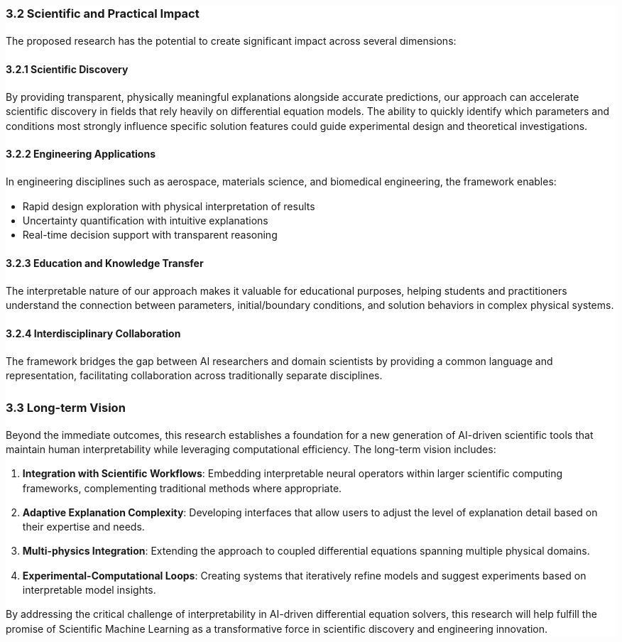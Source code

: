 ### 3.2 Scientific and Practical Impact

The proposed research has the potential to create significant impact across several dimensions:

#### 3.2.1 Scientific Discovery

By providing transparent, physically meaningful explanations alongside accurate predictions, our approach can accelerate scientific discovery in fields that rely heavily on differential equation models. The ability to quickly identify which parameters and conditions most strongly influence specific solution features could guide experimental design and theoretical investigations.

#### 3.2.2 Engineering Applications

In engineering disciplines such as aerospace, materials science, and biomedical engineering, the framework enables:
- Rapid design exploration with physical interpretation of results
- Uncertainty quantification with intuitive explanations
- Real-time decision support with transparent reasoning

#### 3.2.3 Education and Knowledge Transfer

The interpretable nature of our approach makes it valuable for educational purposes, helping students and practitioners understand the connection between parameters, initial/boundary conditions, and solution behaviors in complex physical systems.

#### 3.2.4 Interdisciplinary Collaboration

The framework bridges the gap between AI researchers and domain scientists by providing a common language and representation, facilitating collaboration across traditionally separate disciplines.

### 3.3 Long-term Vision

Beyond the immediate outcomes, this research establishes a foundation for a new generation of AI-driven scientific tools that maintain human interpretability while leveraging computational efficiency. The long-term vision includes:

1. **Integration with Scientific Workflows**: Embedding interpretable neural operators within larger scientific computing frameworks, complementing traditional methods where appropriate.

2. **Adaptive Explanation Complexity**: Developing interfaces that allow users to adjust the level of explanation detail based on their expertise and needs.

3. **Multi-physics Integration**: Extending the approach to coupled differential equations spanning multiple physical domains.

4. **Experimental-Computational Loops**: Creating systems that iteratively refine models and suggest experiments based on interpretable model insights.

By addressing the critical challenge of interpretability in AI-driven differential equation solvers, this research will help fulfill the promise of Scientific Machine Learning as a transformative force in scientific discovery and engineering innovation.